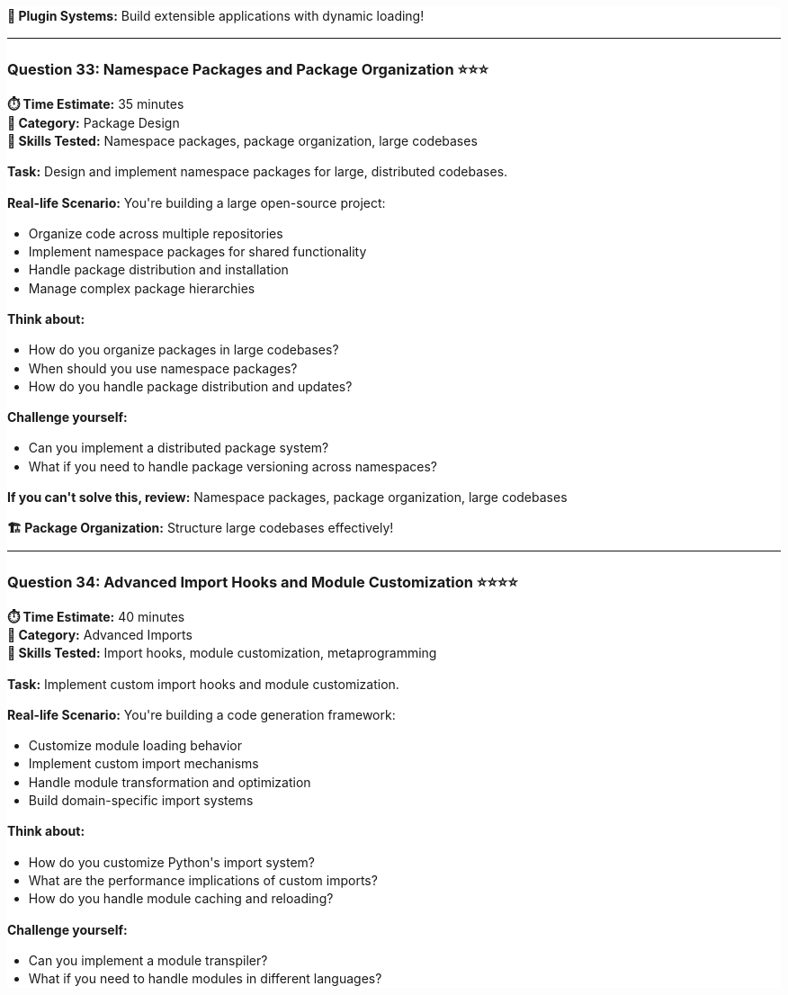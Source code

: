 **🔌 Plugin Systems:** Build extensible applications with dynamic loading!

---

### Question 33: Namespace Packages and Package Organization ⭐⭐⭐

**⏱️ Time Estimate:** 35 minutes  
**🎯 Category:** Package Design  
**📝 Skills Tested:** Namespace packages, package organization, large codebases

**Task:** Design and implement namespace packages for large, distributed codebases.

**Real-life Scenario:** You're building a large open-source project:
- Organize code across multiple repositories
- Implement namespace packages for shared functionality
- Handle package distribution and installation
- Manage complex package hierarchies

**Think about:**
- How do you organize packages in large codebases?
- When should you use namespace packages?
- How do you handle package distribution and updates?

**Challenge yourself:**
- Can you implement a distributed package system?
- What if you need to handle package versioning across namespaces?

**If you can't solve this, review:** Namespace packages, package organization, large codebases

**🏗️ Package Organization:** Structure large codebases effectively!

---

### Question 34: Advanced Import Hooks and Module Customization ⭐⭐⭐⭐

**⏱️ Time Estimate:** 40 minutes  
**🎯 Category:** Advanced Imports  
**📝 Skills Tested:** Import hooks, module customization, metaprogramming

**Task:** Implement custom import hooks and module customization.

**Real-life Scenario:** You're building a code generation framework:
- Customize module loading behavior
- Implement custom import mechanisms
- Handle module transformation and optimization
- Build domain-specific import systems

**Think about:**
- How do you customize Python's import system?
- What are the performance implications of custom imports?
- How do you handle module caching and reloading?

**Challenge yourself:**
- Can you implement a module transpiler?
- What if you need to handle modules in different languages?
